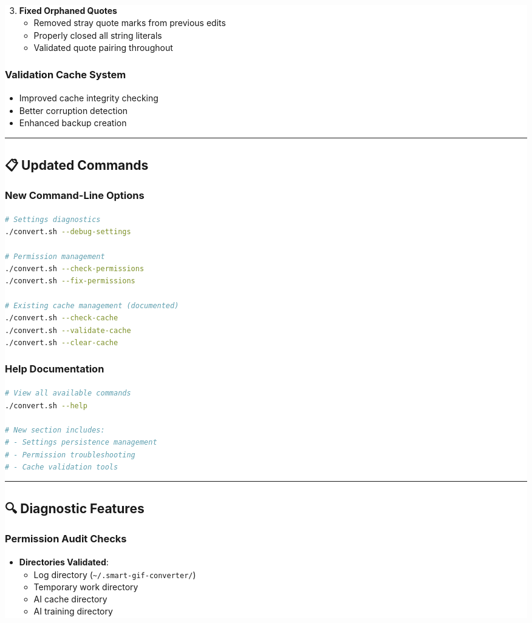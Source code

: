 3. **Fixed Orphaned Quotes**
   - Removed stray quote marks from previous edits
   - Properly closed all string literals
   - Validated quote pairing throughout

### Validation Cache System
- Improved cache integrity checking
- Better corruption detection
- Enhanced backup creation

---

## 📋 Updated Commands

### New Command-Line Options
```bash
# Settings diagnostics
./convert.sh --debug-settings

# Permission management
./convert.sh --check-permissions
./convert.sh --fix-permissions

# Existing cache management (documented)
./convert.sh --check-cache
./convert.sh --validate-cache
./convert.sh --clear-cache
```

### Help Documentation
```bash
# View all available commands
./convert.sh --help

# New section includes:
# - Settings persistence management
# - Permission troubleshooting
# - Cache validation tools
```

---

## 🔍 Diagnostic Features

### Permission Audit Checks
- **Directories Validated**:
  - Log directory (`~/.smart-gif-converter/`)
  - Temporary work directory
  - AI cache directory
  - AI training directory
